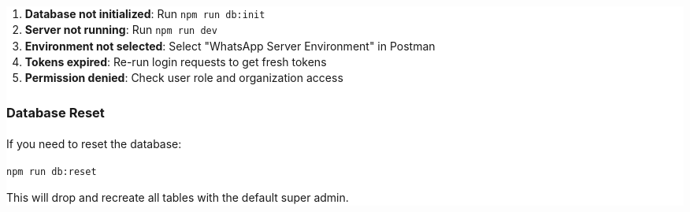 1. **Database not initialized**: Run `npm run db:init`
2. **Server not running**: Run `npm run dev`
3. **Environment not selected**: Select "WhatsApp Server Environment" in Postman
4. **Tokens expired**: Re-run login requests to get fresh tokens
5. **Permission denied**: Check user role and organization access

### Database Reset

If you need to reset the database:

```bash
npm run db:reset
```

This will drop and recreate all tables with the default super admin.
